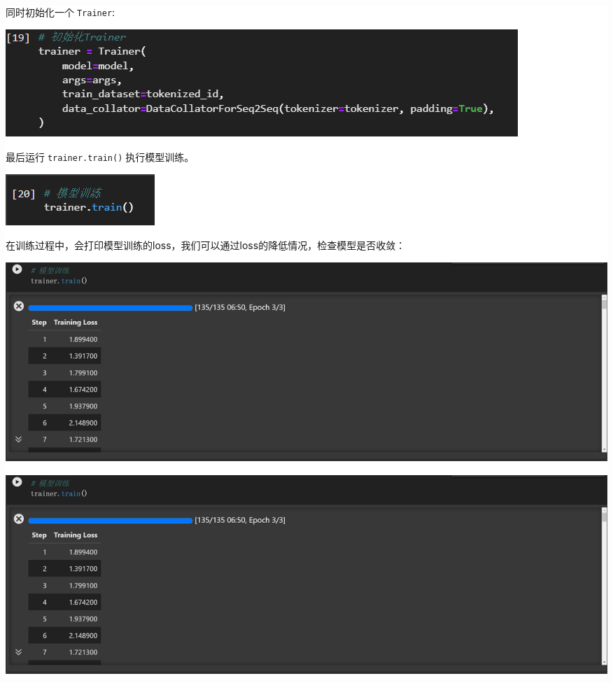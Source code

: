 同时初始化一个 `Trainer`:

![png](./Image/Pasted%20image%2020240821170835.png)

最后运行 `trainer.train()` 执行模型训练。

![png](./Image/Pasted%20image%2020240821170844.png)

在训练过程中，会打印模型训练的loss，我们可以通过loss的降低情况，检查模型是否收敛：

![png](./Image/Pasted%20image%2020240821170850.png)

![png](./Image/Pasted%20image%2020240821170854.png)
